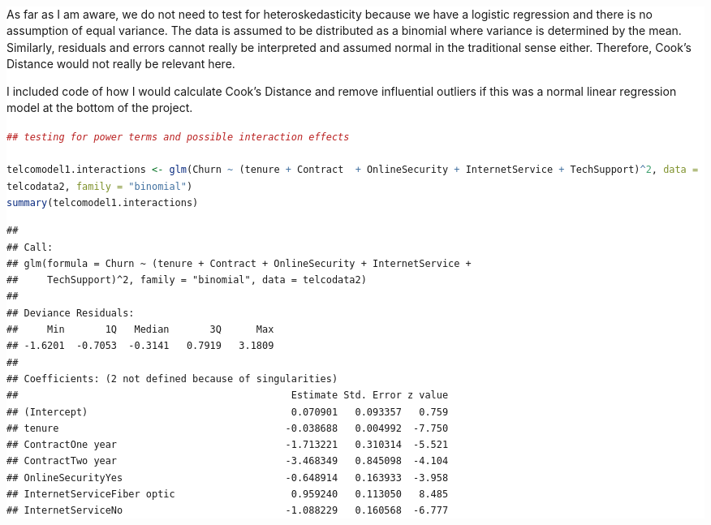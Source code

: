 As far as I am aware, we do not need to test for heteroskedasticity
because we have a logistic regression and there is no assumption of
equal variance. The data is assumed to be distributed as a binomial
where variance is determined by the mean. Similarly, residuals and
errors cannot really be interpreted and assumed normal in the
traditional sense either. Therefore, Cook’s Distance would not really be
relevant here.

I included code of how I would calculate Cook’s Distance and remove
influential outliers if this was a normal linear regression model at the
bottom of the project.

``` r
## testing for power terms and possible interaction effects

telcomodel1.interactions <- glm(Churn ~ (tenure + Contract  + OnlineSecurity + InternetService + TechSupport)^2, data = telcodata2, family = "binomial")
summary(telcomodel1.interactions)
```

    ## 
    ## Call:
    ## glm(formula = Churn ~ (tenure + Contract + OnlineSecurity + InternetService + 
    ##     TechSupport)^2, family = "binomial", data = telcodata2)
    ## 
    ## Deviance Residuals: 
    ##     Min       1Q   Median       3Q      Max  
    ## -1.6201  -0.7053  -0.3141   0.7919   3.1809  
    ## 
    ## Coefficients: (2 not defined because of singularities)
    ##                                               Estimate Std. Error z value
    ## (Intercept)                                   0.070901   0.093357   0.759
    ## tenure                                       -0.038688   0.004992  -7.750
    ## ContractOne year                             -1.713221   0.310314  -5.521
    ## ContractTwo year                             -3.468349   0.845098  -4.104
    ## OnlineSecurityYes                            -0.648914   0.163933  -3.958
    ## InternetServiceFiber optic                    0.959240   0.113050   8.485
    ## InternetServiceNo                            -1.088229   0.160568  -6.777